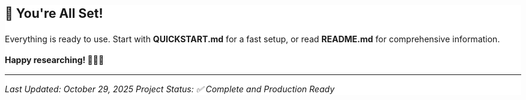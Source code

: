 
## 🎉 You're All Set!

Everything is ready to use. Start with **QUICKSTART.md** for a fast setup, or read **README.md** for comprehensive information.

**Happy researching! 🧬💊🔬**

---

*Last Updated: October 29, 2025*
*Project Status: ✅ Complete and Production Ready*
